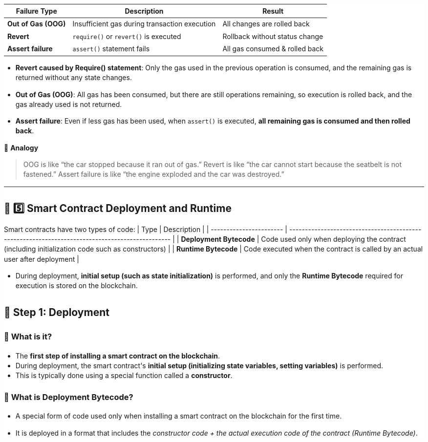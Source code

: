 | **Failure Type**     | **Description**                               | **Result**                     |
| -------------------- | --------------------------------------------- | ------------------------------ |
| **Out of Gas (OOG)** | Insufficient gas during transaction execution | All changes are rolled back    |
| **Revert**           | `require()` or `revert()` is executed         | Rollback without status change |
| **Assert failure**   | `assert()` statement fails                    | All gas consumed & rolled back |

- **Revert caused by Require() statement**: Only the gas used in the previous operation is consumed, and the remaining gas is returned without any state changes.

- **Out of Gas (OOG)**: All gas has been consumed, but there are still operations remaining, so execution is rolled back, and the gas already used is not returned.

- **Assert failure**: Even if less gas has been used, when `assert()` is executed, **all remaining gas is consumed and then rolled back**.

📌 **Analogy**

> OOG is like “the car stopped because it ran out of gas.” Revert is like “the car cannot start because the seatbelt is not fastened.” Assert failure is like “the engine exploded and the car was destroyed.”

---

## 📌 **5️⃣ Smart Contract Deployment and Runtime**

Smart contracts have two types of code:
| Type | Description |
| ----------------------- | ----------------------------------------------------------------------------------------------- |
| **Deployment Bytecode** | Code used only when deploying the contract (including initialization code such as constructors) |
| **Runtime Bytecode** | Code executed when the contract is called by an actual user after deployment |

- During deployment, **initial setup (such as state initialization)** is performed, and only the **Runtime Bytecode** required for execution is stored on the blockchain.

## 🚩 **Step 1: Deployment**

### 🔹 **What is it?**

- The **first step of installing a smart contract on the blockchain**.
- During deployment, the smart contract's **initial setup (initializing state variables, setting variables)** is performed.
- This is typically done using a special function called a **constructor**.

### 🔹 **What is Deployment Bytecode?**

- A special form of code used only when installing a smart contract on the blockchain for the first time.

- It is deployed in a format that includes the _constructor code + the actual execution code of the contract (Runtime Bytecode)_.
